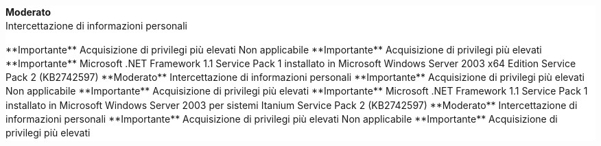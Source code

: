 **Moderato**  
Intercettazione di informazioni personali
</td>
<td style="border:1px solid black;">
**Importante**  
Acquisizione di privilegi più elevati
</td>
<td style="border:1px solid black;">
Non applicabile
</td>
<td style="border:1px solid black;">
**Importante**  
Acquisizione di privilegi più elevati
</td>
<td style="border:1px solid black;">
**Importante**
</td>
</tr>
<tr>
<td style="border:1px solid black;">
Microsoft .NET Framework 1.1 Service Pack 1 installato in Microsoft Windows Server 2003 x64 Edition Service Pack 2  
(KB2742597)
</td>
<td style="border:1px solid black;">
**Moderato**  
Intercettazione di informazioni personali
</td>
<td style="border:1px solid black;">
**Importante**  
Acquisizione di privilegi più elevati
</td>
<td style="border:1px solid black;">
Non applicabile
</td>
<td style="border:1px solid black;">
**Importante**  
Acquisizione di privilegi più elevati
</td>
<td style="border:1px solid black;">
**Importante**
</td>
</tr>
<tr class="alternateRow">
<td style="border:1px solid black;">
Microsoft .NET Framework 1.1 Service Pack 1 installato in Microsoft Windows Server 2003 per sistemi Itanium Service Pack 2  
(KB2742597)
</td>
<td style="border:1px solid black;">
**Moderato**  
Intercettazione di informazioni personali
</td>
<td style="border:1px solid black;">
**Importante**  
Acquisizione di privilegi più elevati
</td>
<td style="border:1px solid black;">
Non applicabile
</td>
<td style="border:1px solid black;">
**Importante**  
Acquisizione di privilegi più elevati
</td>